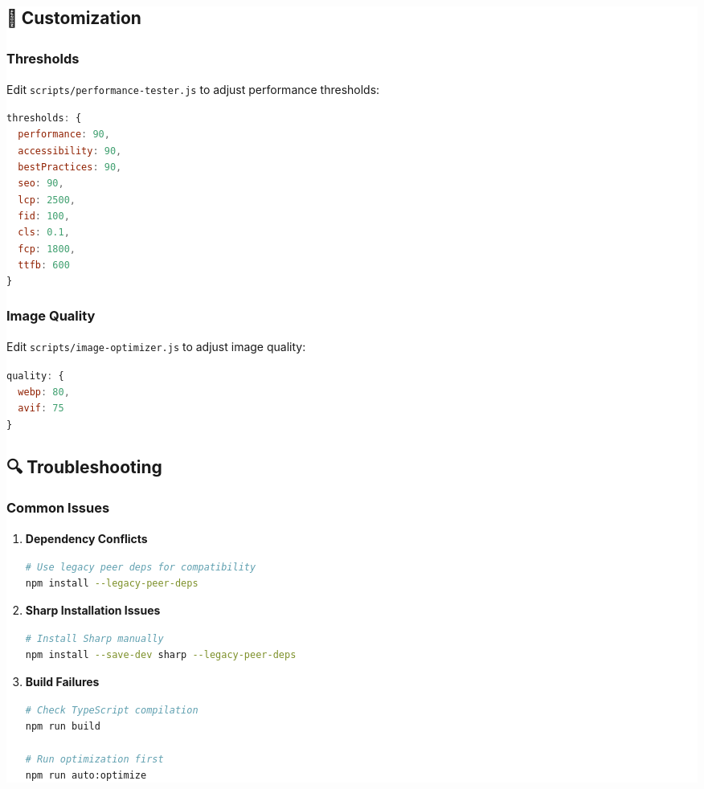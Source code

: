 ## 🎨 Customization

### Thresholds
Edit `scripts/performance-tester.js` to adjust performance thresholds:
```javascript
thresholds: {
  performance: 90,
  accessibility: 90,
  bestPractices: 90,
  seo: 90,
  lcp: 2500,
  fid: 100,
  cls: 0.1,
  fcp: 1800,
  ttfb: 600
}
```

### Image Quality
Edit `scripts/image-optimizer.js` to adjust image quality:
```javascript
quality: {
  webp: 80,
  avif: 75
}
```

## 🔍 Troubleshooting

### Common Issues

1. **Dependency Conflicts**
   ```bash
   # Use legacy peer deps for compatibility
   npm install --legacy-peer-deps
   ```

2. **Sharp Installation Issues**
   ```bash
   # Install Sharp manually
   npm install --save-dev sharp --legacy-peer-deps
   ```

3. **Build Failures**
   ```bash
   # Check TypeScript compilation
   npm run build
   
   # Run optimization first
   npm run auto:optimize
   ```

